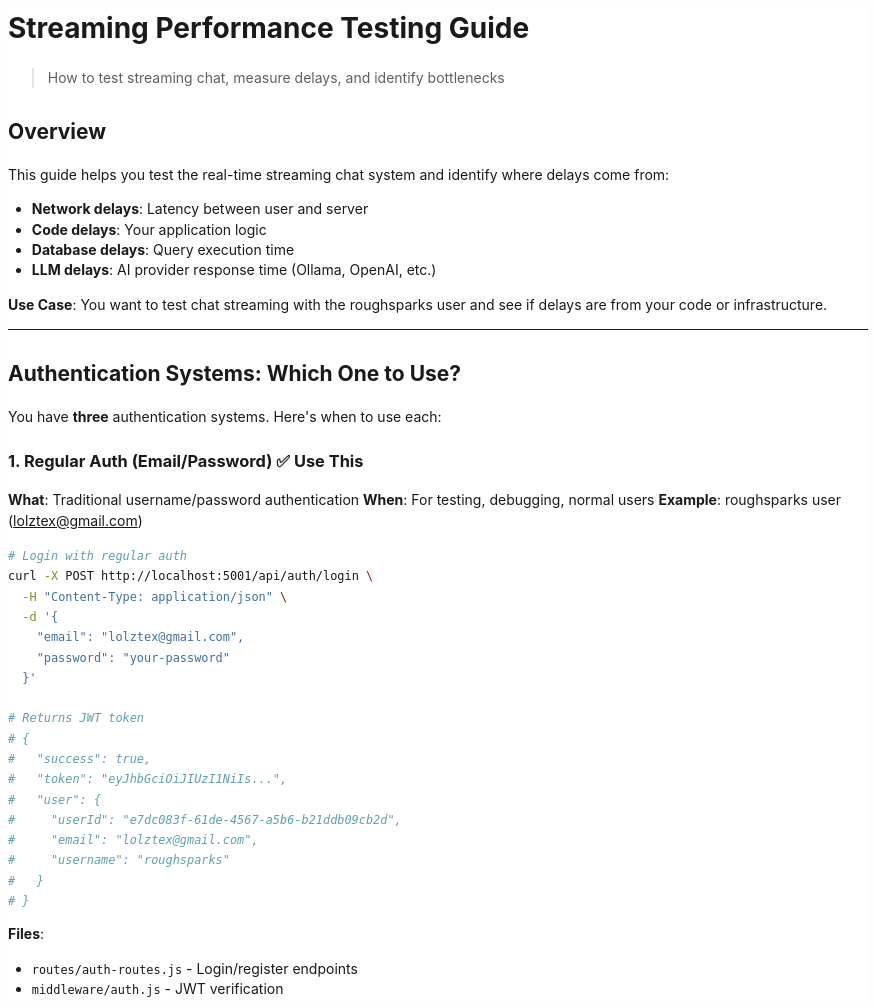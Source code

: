 # Streaming Performance Testing Guide

> How to test streaming chat, measure delays, and identify bottlenecks

## Overview

This guide helps you test the real-time streaming chat system and identify where delays come from:
- **Network delays**: Latency between user and server
- **Code delays**: Your application logic
- **Database delays**: Query execution time
- **LLM delays**: AI provider response time (Ollama, OpenAI, etc.)

**Use Case**: You want to test chat streaming with the roughsparks user and see if delays are from your code or infrastructure.

---

## Authentication Systems: Which One to Use?

You have **three** authentication systems. Here's when to use each:

### 1. Regular Auth (Email/Password) ✅ **Use This**

**What**: Traditional username/password authentication
**When**: For testing, debugging, normal users
**Example**: roughsparks user (lolztex@gmail.com)

```bash
# Login with regular auth
curl -X POST http://localhost:5001/api/auth/login \
  -H "Content-Type: application/json" \
  -d '{
    "email": "lolztex@gmail.com",
    "password": "your-password"
  }'

# Returns JWT token
# {
#   "success": true,
#   "token": "eyJhbGciOiJIUzI1NiIs...",
#   "user": {
#     "userId": "e7dc083f-61de-4567-a5b6-b21ddb09cb2d",
#     "email": "lolztex@gmail.com",
#     "username": "roughsparks"
#   }
# }
```

**Files**:
- `routes/auth-routes.js` - Login/register endpoints
- `middleware/auth.js` - JWT verification
